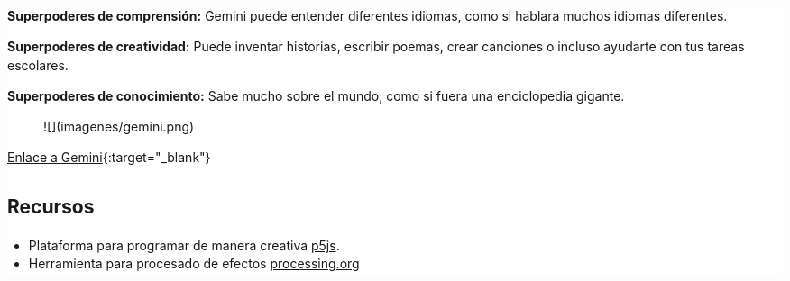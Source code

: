 
**Superpoderes de comprensión:** Gemini puede entender diferentes idiomas, como si hablara muchos idiomas diferentes.

**Superpoderes de creatividad:** Puede inventar historias, escribir poemas, crear canciones o incluso ayudarte con tus tareas escolares.

**Superpoderes de conocimiento:** Sabe mucho sobre el mundo, como si fuera una enciclopedia gigante.


<figure markdown>![](imagenes/gemini.png)</figure>

[Enlace a Gemini](https://gemini.google.com/app){:target="_blank"}

## **Recursos**

- Plataforma para programar de manera creativa [p5js](https://p5js.org/es/ "programación con javascript").
- Herramienta para procesado de efectos [processing.org](https://processing.org/examples "Utilidades para la creatividad")


